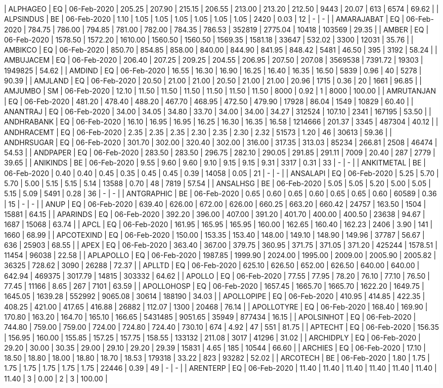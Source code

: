 | ALPHAGEO | EQ | 06-Feb-2020 | 205.25 | 207.90 | 215.15 | 206.55 | 213.00 | 213.20 | 212.50 | 9443 | 20.07 | 613 | 6574 | 69.62 |
| ALPSINDUS | BE | 06-Feb-2020 | 1.10 | 1.05 | 1.05 | 1.05 | 1.05 | 1.05 | 1.05 | 2420 | 0.03 | 12 | - | - |
| AMARAJABAT | EQ | 06-Feb-2020 | 784.75 | 786.00 | 794.85 | 781.00 | 782.00 | 784.35 | 786.53 | 352819 | 2775.04 | 10418 | 103569 | 29.35 |
| AMBER | EQ | 06-Feb-2020 | 1578.50 | 1572.20 | 1610.00 | 1560.50 | 1560.50 | 1569.35 | 1581.18 | 33647 | 532.02 | 3300 | 12031 | 35.76 |
| AMBIKCO | EQ | 06-Feb-2020 | 850.70 | 854.85 | 858.00 | 840.00 | 844.90 | 841.95 | 848.42 | 5481 | 46.50 | 395 | 3192 | 58.24 |
| AMBUJACEM | EQ | 06-Feb-2020 | 206.40 | 207.25 | 209.25 | 204.55 | 206.95 | 207.50 | 207.08 | 3569538 | 7391.72 | 19303 | 1949825 | 54.62 |
| AMDIND | EQ | 06-Feb-2020 | 16.55 | 16.30 | 16.90 | 16.25 | 16.40 | 16.35 | 16.50 | 5839 | 0.96 | 40 | 5278 | 90.39 |
| AMJLAND | EQ | 06-Feb-2020 | 20.50 | 21.00 | 21.00 | 20.50 | 21.00 | 21.00 | 20.96 | 1715 | 0.36 | 20 | 1661 | 96.85 |
| AMJUMBO | SM | 06-Feb-2020 | 12.10 | 11.50 | 11.50 | 11.50 | 11.50 | 11.50 | 11.50 | 8000 | 0.92 | 1 | 8000 | 100.00 |
| AMRUTANJAN | EQ | 06-Feb-2020 | 481.20 | 478.40 | 488.20 | 467.70 | 468.95 | 472.50 | 479.90 | 17928 | 86.04 | 1549 | 10829 | 60.40 |
| ANANTRAJ | EQ | 06-Feb-2020 | 34.00 | 34.05 | 34.80 | 33.70 | 34.00 | 34.00 | 34.27 | 312524 | 107.10 | 2341 | 167195 | 53.50 |
| ANDHRABANK | EQ | 06-Feb-2020 | 16.10 | 16.95 | 16.95 | 16.25 | 16.30 | 16.35 | 16.58 | 1214666 | 201.37 | 3345 | 487304 | 40.12 |
| ANDHRACEMT | EQ | 06-Feb-2020 | 2.35 | 2.35 | 2.35 | 2.30 | 2.35 | 2.30 | 2.32 | 51573 | 1.20 | 46 | 30613 | 59.36 |
| ANDHRSUGAR | EQ | 06-Feb-2020 | 301.70 | 302.00 | 320.40 | 302.00 | 316.00 | 317.35 | 313.03 | 85234 | 266.81 | 2508 | 46474 | 54.53 |
| ANDPAPER | EQ | 06-Feb-2020 | 283.50 | 283.50 | 296.75 | 282.10 | 290.05 | 291.85 | 291.11 | 7009 | 20.40 | 287 | 2779 | 39.65 |
| ANIKINDS | BE | 06-Feb-2020 | 9.55 | 9.60 | 9.60 | 9.10 | 9.15 | 9.15 | 9.31 | 3317 | 0.31 | 33 | - | - |
| ANKITMETAL | BE | 06-Feb-2020 | 0.40 | 0.40 | 0.45 | 0.35 | 0.45 | 0.45 | 0.39 | 14058 | 0.05 | 21 | - | - |
| ANSALAPI | EQ | 06-Feb-2020 | 5.25 | 5.70 | 5.70 | 5.00 | 5.15 | 5.15 | 5.14 | 13588 | 0.70 | 48 | 7819 | 57.54 |
| ANSALHSG | BE | 06-Feb-2020 | 5.05 | 5.05 | 5.20 | 5.00 | 5.05 | 5.15 | 5.09 | 5491 | 0.28 | 36 | - | - |
| ANTGRAPHIC | BE | 06-Feb-2020 | 0.65 | 0.60 | 0.65 | 0.60 | 0.65 | 0.65 | 0.60 | 60589 | 0.36 | 15 | - | - |
| ANUP | EQ | 06-Feb-2020 | 639.40 | 626.00 | 672.00 | 626.00 | 660.25 | 663.20 | 660.42 | 24757 | 163.50 | 1504 | 15881 | 64.15 |
| APARINDS | EQ | 06-Feb-2020 | 392.20 | 396.00 | 407.00 | 391.20 | 401.70 | 400.00 | 400.50 | 23638 | 94.67 | 1687 | 15068 | 63.74 |
| APCL | EQ | 06-Feb-2020 | 161.95 | 165.95 | 165.95 | 160.00 | 162.65 | 160.40 | 162.23 | 2406 | 3.90 | 141 | 1660 | 68.99 |
| APCOTEXIND | EQ | 06-Feb-2020 | 150.00 | 153.35 | 153.40 | 148.00 | 149.10 | 148.90 | 149.96 | 37787 | 56.67 | 636 | 25903 | 68.55 |
| APEX | EQ | 06-Feb-2020 | 363.40 | 367.00 | 379.75 | 360.95 | 371.75 | 371.05 | 371.20 | 425244 | 1578.51 | 11454 | 96038 | 22.58 |
| APLAPOLLO | EQ | 06-Feb-2020 | 1987.85 | 1999.90 | 2024.00 | 1995.00 | 2009.00 | 2005.90 | 2005.82 | 36325 | 728.62 | 3090 | 26288 | 72.37 |
| APLLTD | EQ | 06-Feb-2020 | 625.10 | 626.50 | 652.00 | 626.50 | 640.00 | 640.00 | 642.94 | 469375 | 3017.79 | 14815 | 303332 | 64.62 |
| APOLLO | EQ | 06-Feb-2020 | 77.55 | 77.95 | 78.20 | 76.10 | 77.10 | 76.50 | 77.45 | 11166 | 8.65 | 267 | 7101 | 63.59 |
| APOLLOHOSP | EQ | 06-Feb-2020 | 1657.45 | 1665.70 | 1665.70 | 1622.20 | 1649.75 | 1645.05 | 1639.28 | 552992 | 9065.08 | 30614 | 188190 | 34.03 |
| APOLLOPIPE | EQ | 06-Feb-2020 | 410.95 | 414.85 | 422.35 | 408.25 | 421.00 | 417.65 | 416.88 | 26882 | 112.07 | 1300 | 20468 | 76.14 |
| APOLLOTYRE | EQ | 06-Feb-2020 | 168.40 | 169.90 | 170.80 | 163.20 | 164.70 | 165.10 | 166.65 | 5431485 | 9051.65 | 35949 | 877434 | 16.15 |
| APOLSINHOT | EQ | 06-Feb-2020 | 744.80 | 759.00 | 759.00 | 724.00 | 724.80 | 724.40 | 730.10 | 674 | 4.92 | 47 | 551 | 81.75 |
| APTECHT | EQ | 06-Feb-2020 | 156.35 | 156.95 | 160.00 | 155.85 | 157.25 | 157.75 | 158.55 | 133132 | 211.08 | 3017 | 41296 | 31.02 |
| ARCHIDPLY | EQ | 06-Feb-2020 | 29.20 | 30.00 | 30.35 | 29.00 | 29.10 | 29.20 | 29.39 | 15831 | 4.65 | 185 | 10544 | 66.60 |
| ARCHIES | EQ | 06-Feb-2020 | 17.10 | 18.50 | 18.80 | 18.00 | 18.80 | 18.70 | 18.53 | 179318 | 33.22 | 823 | 93282 | 52.02 |
| ARCOTECH | BE | 06-Feb-2020 | 1.80 | 1.75 | 1.75 | 1.75 | 1.75 | 1.75 | 1.75 | 22446 | 0.39 | 49 | - | - |
| ARENTERP | EQ | 06-Feb-2020 | 11.40 | 11.40 | 11.40 | 11.40 | 11.40 | 11.40 | 11.40 | 3 | 0.00 | 2 | 3 | 100.00 |